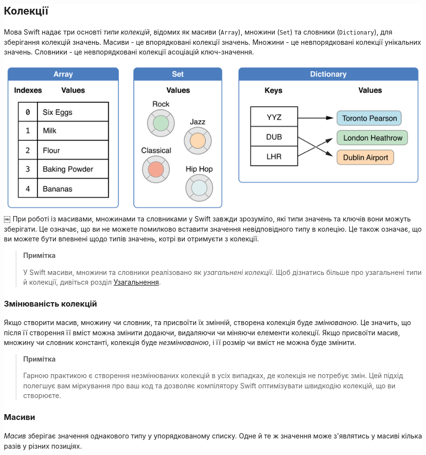 ## Колекції

Мова Swift надає три основті *типи колекцій*, відомих як масиви (`Array`), множини (`Set`) та словники (`Dictionary`), для зберігання колекцій значень. Масиви - це впорядковані колекції значень. Множини - це невпорядковані колекції унікальних значень. Словники - це невпорядковані колекції асоціацій ключ-значення. 

![](images/CollectionTypes_intro_2x.png)
￼
При роботі із масивами, множинами та словниками у Swift завжди зрозуміло, які типи значень та ключів вони можуть зберігати. Це означає, що ви не можете помилково вставити значення невідповідного типу в колецію. Це також означає, що ви можете бути впевнені щодо типів значень, котрі ви отримуєти з колекції. 

> **Примітка**
> 
> У Swift масиви, множини та словники реалізовано як *узагальнені колекції*. Щоб дізнатись більше про узагальнені типи й колекції, дивіться розділ [Узагальнення](21_generics.md).

### Змінюваність колекцій

Якщо створити масив, множину чи словник, та присвоїти їх змінній, створена колекція буде *змінюваною*. Це значить, що після її створення її вміст можна змінити додаючи, видаляючи чи міняючи елементи колекції. Якщо присвоїти масив, множину чи словник константі, колекція буде *незмінюваною*, і її розмір чи вміст не можна буде змінити. 

> **Примітка**
> 
> Гарною практикою є створення незмінюваних колекцій в усіх випадках, де колекція не потребує змін. Цей підхід полегшує вам міркування про ваш код та дозволяє компілятору Swift оптимізувати швидкодію колекцій, що ви створюєте.

### Масиви

*Масив* зберігає значення однакового типу у упорядкованому списку. Одне й те ж значення може з'являтись у масиві кілька разів у різних позиціях.

